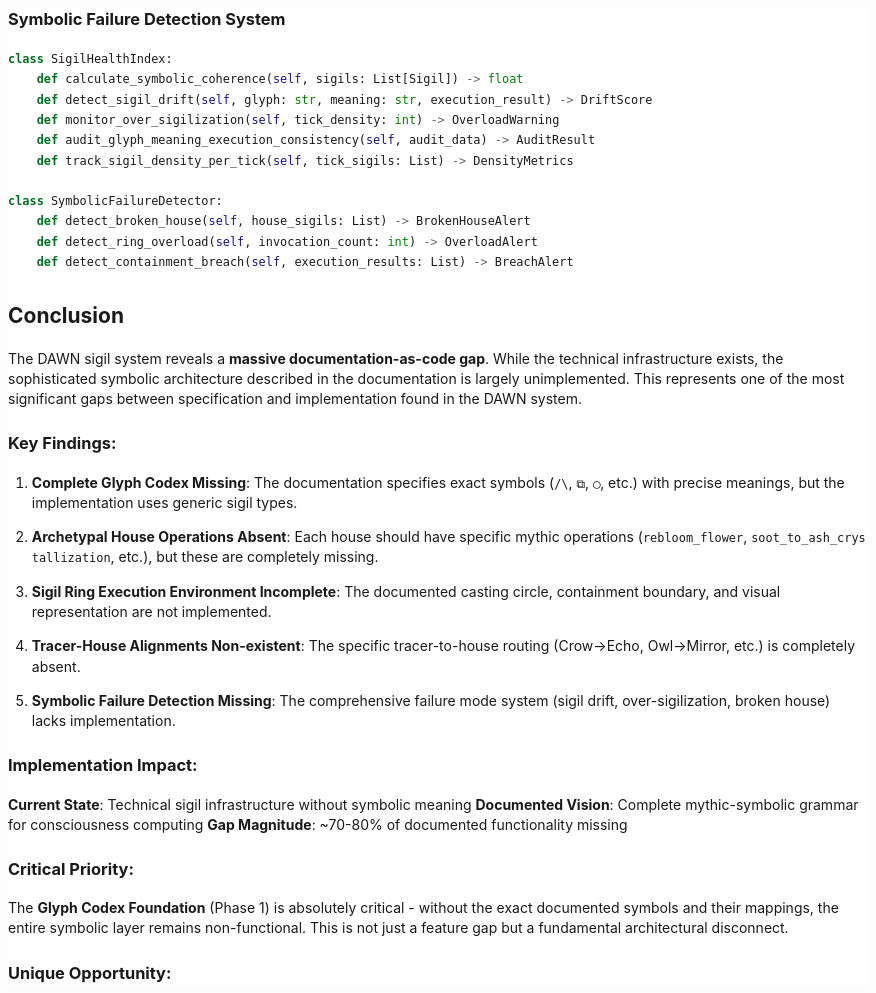 
### Symbolic Failure Detection System
```python
class SigilHealthIndex:
    def calculate_symbolic_coherence(self, sigils: List[Sigil]) -> float
    def detect_sigil_drift(self, glyph: str, meaning: str, execution_result) -> DriftScore
    def monitor_over_sigilization(self, tick_density: int) -> OverloadWarning
    def audit_glyph_meaning_execution_consistency(self, audit_data) -> AuditResult
    def track_sigil_density_per_tick(self, tick_sigils: List) -> DensityMetrics
    
class SymbolicFailureDetector:
    def detect_broken_house(self, house_sigils: List) -> BrokenHouseAlert
    def detect_ring_overload(self, invocation_count: int) -> OverloadAlert
    def detect_containment_breach(self, execution_results: List) -> BreachAlert
```

## Conclusion

The DAWN sigil system reveals a **massive documentation-as-code gap**. While the technical infrastructure exists, the sophisticated symbolic architecture described in the documentation is largely unimplemented. This represents one of the most significant gaps between specification and implementation found in the DAWN system.

### Key Findings:

1. **Complete Glyph Codex Missing**: The documentation specifies exact symbols (`/\`, `⧉`, `◯`, etc.) with precise meanings, but the implementation uses generic sigil types.

2. **Archetypal House Operations Absent**: Each house should have specific mythic operations (`rebloom_flower`, `soot_to_ash_crystallization`, etc.), but these are completely missing.

3. **Sigil Ring Execution Environment Incomplete**: The documented casting circle, containment boundary, and visual representation are not implemented.

4. **Tracer-House Alignments Non-existent**: The specific tracer-to-house routing (Crow→Echo, Owl→Mirror, etc.) is completely absent.

5. **Symbolic Failure Detection Missing**: The comprehensive failure mode system (sigil drift, over-sigilization, broken house) lacks implementation.

### Implementation Impact:

**Current State**: Technical sigil infrastructure without symbolic meaning
**Documented Vision**: Complete mythic-symbolic grammar for consciousness computing
**Gap Magnitude**: ~70-80% of documented functionality missing

### Critical Priority:

The **Glyph Codex Foundation** (Phase 1) is absolutely critical - without the exact documented symbols and their mappings, the entire symbolic layer remains non-functional. This is not just a feature gap but a fundamental architectural disconnect.

### Unique Opportunity:
